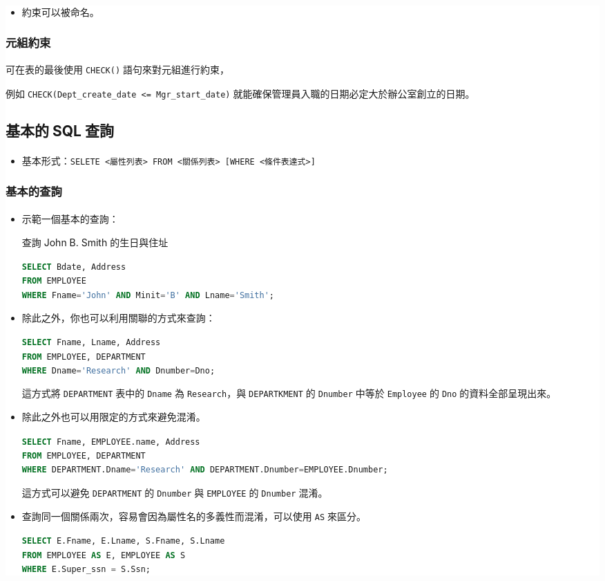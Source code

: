 - 約束可以被命名。



### 元組約束

可在表的最後使用 `CHECK()` 語句來對元組進行約束，

例如 `CHECK(Dept_create_date <= Mgr_start_date)` 就能確保管理員入職的日期必定大於辦公室創立的日期。





## 基本的 SQL 查詢

- 基本形式：`SELETE <屬性列表> FROM <關係列表> [WHERE <條件表達式>]`



### 基本的查詢

- 示範一個基本的查詢：

  查詢 John B. Smith 的生日與住址

  ```sql
  SELECT Bdate, Address 
  FROM EMPLOYEE
  WHERE Fname='John' AND Minit='B' AND Lname='Smith';
  ```

  

- 除此之外，你也可以利用關聯的方式來查詢：

  ```sql
  SELECT Fname, Lname, Address
  FROM EMPLOYEE, DEPARTMENT
  WHERE Dname='Research' AND Dnumber=Dno;
  ```

  這方式將 `DEPARTMENT` 表中的 `Dname` 為 `Research`，與 `DEPARTKMENT` 的 `Dnumber` 中等於 `Employee` 的 `Dno` 的資料全部呈現出來。

  

- 除此之外也可以用限定的方式來避免混淆。

  ```sql
  SELECT Fname, EMPLOYEE.name, Address
  FROM EMPLOYEE, DEPARTMENT
  WHERE DEPARTMENT.Dname='Research' AND DEPARTMENT.Dnumber=EMPLOYEE.Dnumber;
  ```

  這方式可以避免 `DEPARTMENT` 的 `Dnumber` 與 `EMPLOYEE` 的 `Dnumber` 混淆。

  

- 查詢同一個關係兩次，容易會因為屬性名的多義性而混淆，可以使用 `AS` 來區分。

  ```sql
  SELECT E.Fname, E.Lname, S.Fname, S.Lname
  FROM EMPLOYEE AS E, EMPLOYEE AS S
  WHERE E.Super_ssn = S.Ssn;
  ```
